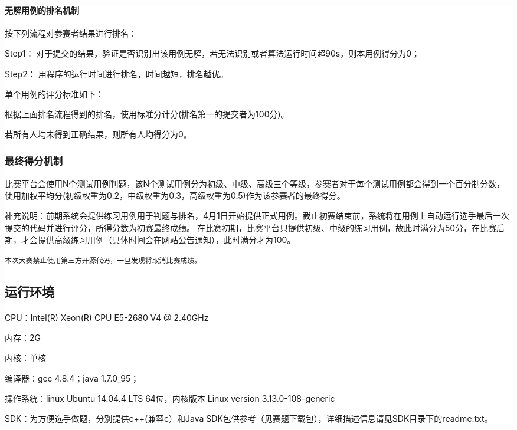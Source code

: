 #### 无解用例的排名机制

按下列流程对参赛者结果进行排名：

Step1： 对于提交的结果，验证是否识别出该用例无解，若无法识别或者算法运行时间超90s，则本用例得分为0；

Step2： 用程序的运行时间进行排名，时间越短，排名越优。

单个用例的评分标准如下：

根据上面排名流程得到的排名，使用标准分计分(排名第一的提交者为100分)。

若所有人均未得到正确结果，则所有人均得分为0。


### 最终得分机制

比赛平台会使用N个测试用例判题，该N个测试用例分为初级、中级、高级三个等级，参赛者对于每个测试用例都会得到一个百分制分数，使用加权平均分(初级权重为0.2，中级权重为0.3，高级权重为0.5)作为该参赛者的最终得分。

补充说明：前期系统会提供练习用例用于判题与排名，4月1日开始提供正式用例。截止初赛结束前，系统将在用例上自动运行选手最后一次提交的代码并进行评分，所得分数为初赛最终成绩。 在比赛初期，比赛平台只提供初级、中级的练习用例，故此时满分为50分，在比赛后期，才会提供高级练习用例（具体时间会在网站公告通知），此时满分才为100。


    本次大赛禁止使用第三方开源代码，一旦发现将取消比赛成绩。


## 运行环境

CPU：Intel(R) Xeon(R) CPU E5-2680 V4 @ 2.40GHz

内存：2G

内核：单核

编译器：gcc 4.8.4；java 1.7.0_95；

操作系统：linux Ubuntu 14.04.4 LTS 64位，内核版本 Linux version 3.13.0-108-generic

SDK：为方便选手做题，分别提供c++(兼容c）和Java SDK包供参考（见赛题下载包），详细描述信息请见SDK目录下的readme.txt。
